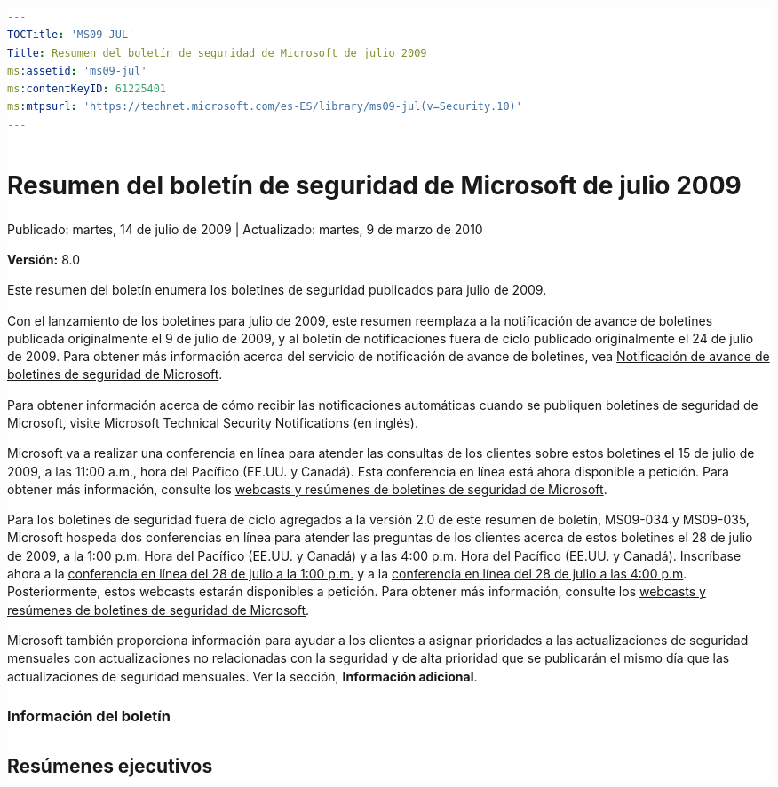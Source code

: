 ```yaml
---
TOCTitle: 'MS09-JUL'
Title: Resumen del boletín de seguridad de Microsoft de julio 2009
ms:assetid: 'ms09-jul'
ms:contentKeyID: 61225401
ms:mtpsurl: 'https://technet.microsoft.com/es-ES/library/ms09-jul(v=Security.10)'
--- 
```



Resumen del boletín de seguridad de Microsoft de julio 2009
===========================================================

Publicado: martes, 14 de julio de 2009 | Actualizado: martes, 9 de marzo de 2010

**Versión:** 8.0

Este resumen del boletín enumera los boletines de seguridad publicados para julio de 2009.

Con el lanzamiento de los boletines para julio de 2009, este resumen reemplaza a la notificación de avance de boletines publicada originalmente el 9 de julio de 2009, y al boletín de notificaciones fuera de ciclo publicado originalmente el 24 de julio de 2009. Para obtener más información acerca del servicio de notificación de avance de boletines, vea [Notificación de avance de boletines de seguridad de Microsoft](http://technet.microsoft.com/security/bulletin/advance).

Para obtener información acerca de cómo recibir las notificaciones automáticas cuando se publiquen boletines de seguridad de Microsoft, visite [Microsoft Technical Security Notifications](http://go.microsoft.com/fwlink/?linkid=21163) (en inglés).

Microsoft va a realizar una conferencia en línea para atender las consultas de los clientes sobre estos boletines el 15 de julio de 2009, a las 11:00 a.m., hora del Pacífico (EE.UU. y Canadá). Esta conferencia en línea está ahora disponible a petición. Para obtener más información, consulte los [webcasts y resúmenes de boletines de seguridad de Microsoft](http://technet.microsoft.com/security/bulletin/summary).

Para los boletines de seguridad fuera de ciclo agregados a la versión 2.0 de este resumen de boletín, MS09-034 y MS09-035, Microsoft hospeda dos conferencias en línea para atender las preguntas de los clientes acerca de estos boletines el 28 de julio de 2009, a la 1:00 p.m. Hora del Pacífico (EE.UU. y Canadá) y a las 4:00 p.m. Hora del Pacífico (EE.UU. y Canadá). Inscríbase ahora a la [conferencia en línea del 28 de julio a la 1:00 p.m.](http://msevents.microsoft.com/cui/eventdetail.aspx?eventid=1032422339&culture=en-us) y a la [conferencia en línea del 28 de julio a las 4:00 p.m](http://msevents.microsoft.com/cui/eventdetail.aspx?eventid=1032422341&culture=en-us). Posteriormente, estos webcasts estarán disponibles a petición. Para obtener más información, consulte los [webcasts y resúmenes de boletines de seguridad de Microsoft](http://technet.microsoft.com/security/bulletin/summary).

Microsoft también proporciona información para ayudar a los clientes a asignar prioridades a las actualizaciones de seguridad mensuales con actualizaciones no relacionadas con la seguridad y de alta prioridad que se publicarán el mismo día que las actualizaciones de seguridad mensuales. Ver la sección, **Información adicional**.

### Información del boletín

Resúmenes ejecutivos
--------------------
